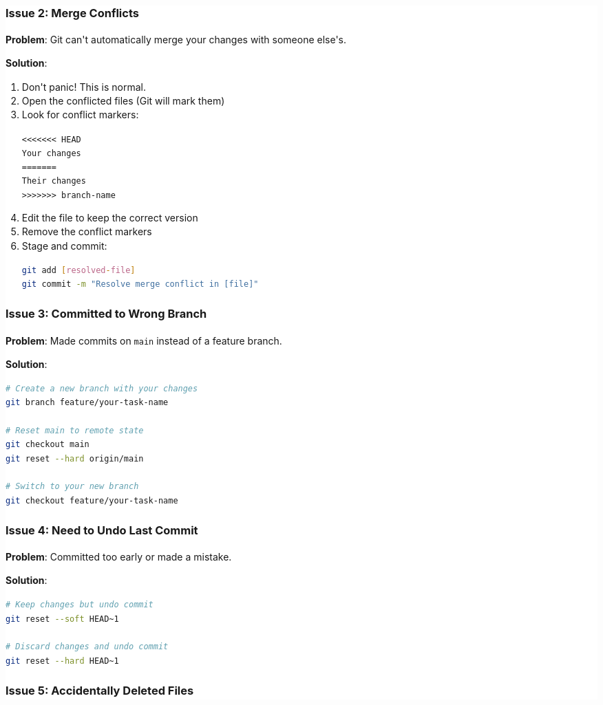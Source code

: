 ### Issue 2: Merge Conflicts

**Problem**: Git can't automatically merge your changes with someone else's.

**Solution**:
1. Don't panic! This is normal.
2. Open the conflicted files (Git will mark them)
3. Look for conflict markers:
   ```
   <<<<<<< HEAD
   Your changes
   =======
   Their changes
   >>>>>>> branch-name
   ```
4. Edit the file to keep the correct version
5. Remove the conflict markers
6. Stage and commit:
   ```bash
   git add [resolved-file]
   git commit -m "Resolve merge conflict in [file]"
   ```

### Issue 3: Committed to Wrong Branch

**Problem**: Made commits on `main` instead of a feature branch.

**Solution**:
```bash
# Create a new branch with your changes
git branch feature/your-task-name

# Reset main to remote state
git checkout main
git reset --hard origin/main

# Switch to your new branch
git checkout feature/your-task-name
```

### Issue 4: Need to Undo Last Commit

**Problem**: Committed too early or made a mistake.

**Solution**:
```bash
# Keep changes but undo commit
git reset --soft HEAD~1

# Discard changes and undo commit
git reset --hard HEAD~1
```

### Issue 5: Accidentally Deleted Files
